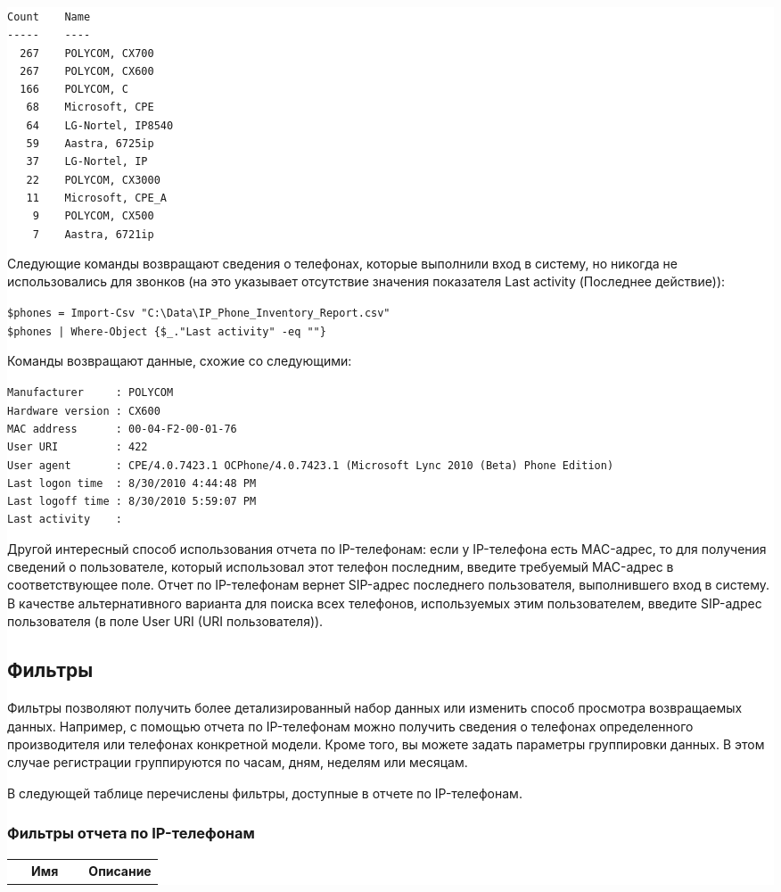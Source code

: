     Count    Name
    -----    ----
      267    POLYCOM, CX700
      267    POLYCOM, CX600
      166    POLYCOM, C
       68    Microsoft, CPE
       64    LG-Nortel, IP8540
       59    Aastra, 6725ip
       37    LG-Nortel, IP
       22    POLYCOM, CX3000
       11    Microsoft, CPE_A
        9    POLYCOM, CX500
        7    Aastra, 6721ip

Следующие команды возвращают сведения о телефонах, которые выполнили вход в систему, но никогда не использовались для звонков (на это указывает отсутствие значения показателя Last activity (Последнее действие)):

    $phones = Import-Csv "C:\Data\IP_Phone_Inventory_Report.csv"
    $phones | Where-Object {$_."Last activity" -eq ""}

Команды возвращают данные, схожие со следующими:

    Manufacturer     : POLYCOM
    Hardware version : CX600
    MAC address      : 00-04-F2-00-01-76
    User URI         : 422
    User agent       : CPE/4.0.7423.1 OCPhone/4.0.7423.1 (Microsoft Lync 2010 (Beta) Phone Edition)
    Last logon time  : 8/30/2010 4:44:48 PM
    Last logoff time : 8/30/2010 5:59:07 PM
    Last activity    :

Другой интересный способ использования отчета по IP-телефонам: если у IP-телефона есть MAC-адрес, то для получения сведений о пользователе, который использовал этот телефон последним, введите требуемый MAC-адрес в соответствующее поле. Отчет по IP-телефонам вернет SIP-адрес последнего пользователя, выполнившего вход в систему. В качестве альтернативного варианта для поиска всех телефонов, используемых этим пользователем, введите SIP-адрес пользователя (в поле User URI (URI пользователя)).

</div>

<div>

## <a name="filters"></a>Фильтры

Фильтры позволяют получить более детализированный набор данных или изменить способ просмотра возвращаемых данных. Например, с помощью отчета по IP-телефонам можно получить сведения о телефонах определенного производителя или телефонах конкретной модели. Кроме того, вы можете задать параметры группировки данных. В этом случае регистрации группируются по часам, дням, неделям или месяцам.

В следующей таблице перечислены фильтры, доступные в отчете по IP-телефонам.

### <a name="ip-phone-inventory-report-filters"></a>Фильтры отчета по IP-телефонам

<table>
<colgroup>
<col style="width: 50%" />
<col style="width: 50%" />
</colgroup>
<thead>
<tr class="header">
<th>Имя</th>
<th>Описание</th>
</tr>
</thead>
<tbody>
<tr class="odd">
